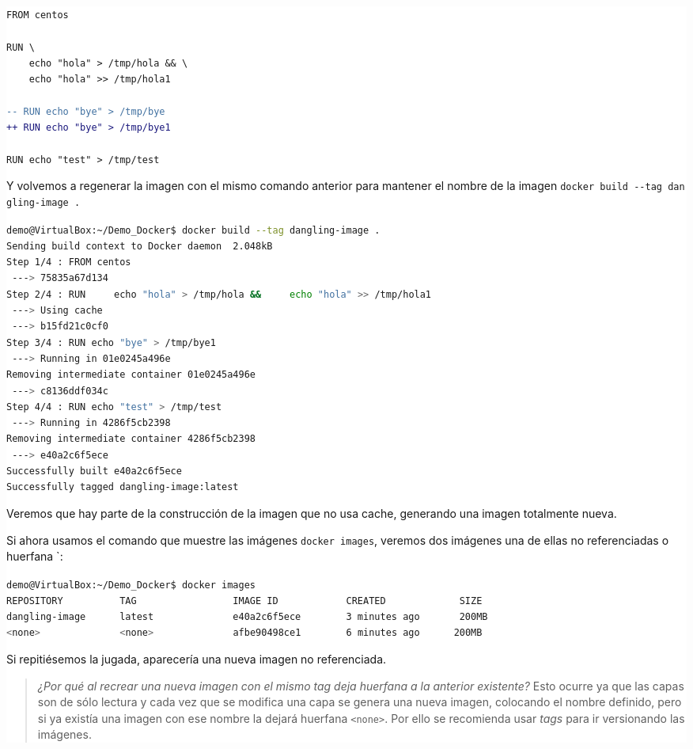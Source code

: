 ```diff
FROM centos

RUN \
    echo "hola" > /tmp/hola && \
    echo "hola" >> /tmp/hola1

-- RUN echo "bye" > /tmp/bye  
++ RUN echo "bye" > /tmp/bye1
 
RUN echo "test" > /tmp/test   
```

Y volvemos a regenerar la imagen con el mismo comando anterior para mantener el nombre de la imagen `docker build --tag dangling-image .`
 
```bash
demo@VirtualBox:~/Demo_Docker$ docker build --tag dangling-image .
Sending build context to Docker daemon  2.048kB
Step 1/4 : FROM centos
 ---> 75835a67d134
Step 2/4 : RUN     echo "hola" > /tmp/hola &&     echo "hola" >> /tmp/hola1
 ---> Using cache
 ---> b15fd21c0cf0
Step 3/4 : RUN echo "bye" > /tmp/bye1
 ---> Running in 01e0245a496e
Removing intermediate container 01e0245a496e
 ---> c8136ddf034c
Step 4/4 : RUN echo "test" > /tmp/test
 ---> Running in 4286f5cb2398
Removing intermediate container 4286f5cb2398
 ---> e40a2c6f5ece
Successfully built e40a2c6f5ece
Successfully tagged dangling-image:latest 
```

Veremos que hay parte de la construcción de la imagen que no usa cache, generando una imagen totalmente nueva.

Si ahora usamos el comando que muestre las imágenes `docker images`, veremos dos imágenes una de ellas no referenciadas o huerfana `<none>:

```bash
demo@VirtualBox:~/Demo_Docker$ docker images
REPOSITORY          TAG                 IMAGE ID            CREATED             SIZE
dangling-image      latest              e40a2c6f5ece        3 minutes ago       200MB
<none>              <none>              afbe90498ce1        6 minutes ago      200MB
```

Si repitiésemos la jugada, aparecería una nueva imagen no referenciada.

> *¿Por qué al recrear una nueva imagen con el mismo tag deja huerfana a la anterior existente?* Esto ocurre ya que las capas son de sólo lectura y cada vez que se modifica una capa se genera una nueva imagen, colocando el nombre definido, pero si ya existía una imagen con ese nombre la dejará huerfana `<none>`. Por ello se recomienda usar *tags* para ir versionando las imágenes.
